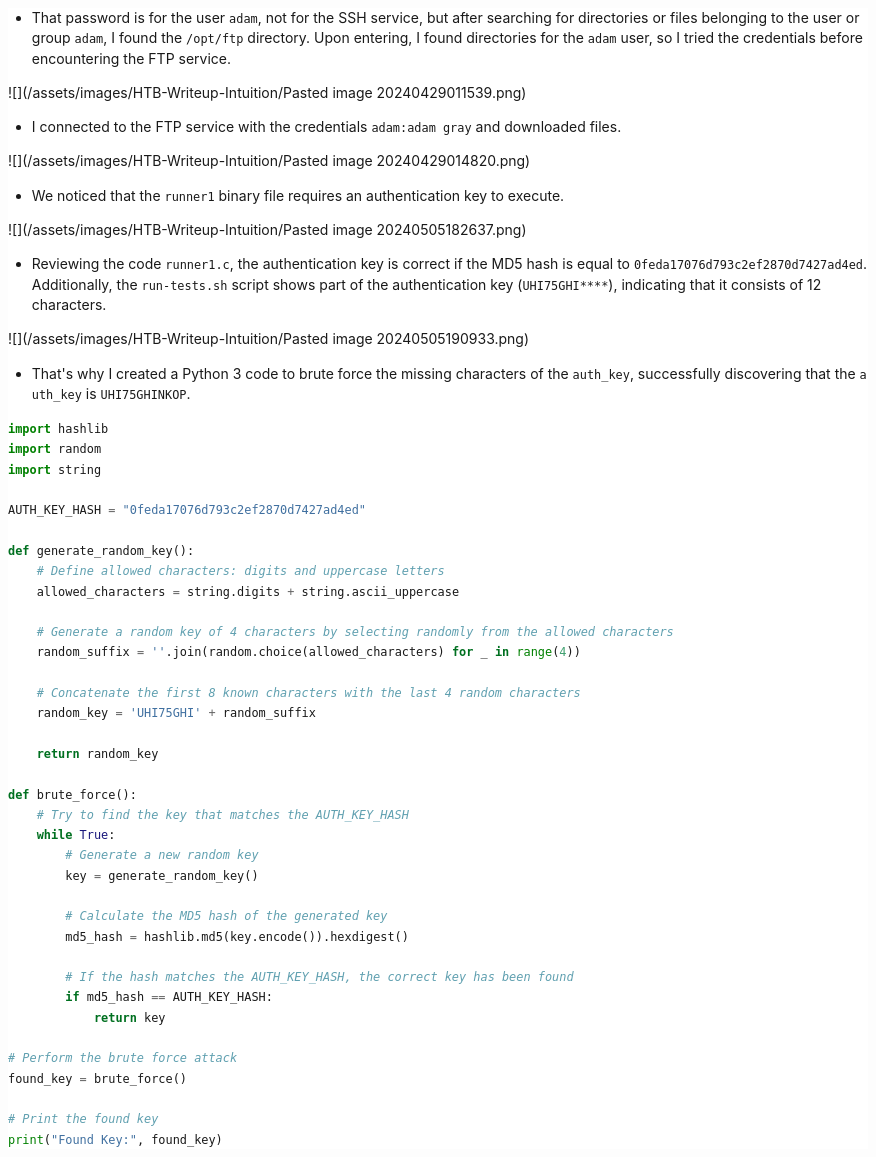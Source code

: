 - That password is for the user `adam`, not for the SSH service, but after searching for directories or files belonging to the user or group `adam`, I found the `/opt/ftp` directory. Upon entering, I found directories for the `adam` user, so I tried the credentials before encountering the FTP service.

![](/assets/images/HTB-Writeup-Intuition/Pasted image 20240429011539.png)

- I connected to the FTP service with the credentials `adam:adam gray` and downloaded files.

![](/assets/images/HTB-Writeup-Intuition/Pasted image 20240429014820.png)

- We noticed that the `runner1` binary file requires an authentication key to execute.

![](/assets/images/HTB-Writeup-Intuition/Pasted image 20240505182637.png)

- Reviewing the code `runner1.c`, the authentication key is correct if the MD5 hash is equal to `0feda17076d793c2ef2870d7427ad4ed`. Additionally, the `run-tests.sh` script shows part of the authentication key (`UHI75GHI****`), indicating that it consists of 12 characters.

![](/assets/images/HTB-Writeup-Intuition/Pasted image 20240505190933.png)

- That's why I created a Python 3 code to brute force the missing characters of the `auth_key`, successfully discovering that the `auth_key` is `UHI75GHINKOP`.

```python
import hashlib
import random
import string

AUTH_KEY_HASH = "0feda17076d793c2ef2870d7427ad4ed"

def generate_random_key():
    # Define allowed characters: digits and uppercase letters
    allowed_characters = string.digits + string.ascii_uppercase
    
    # Generate a random key of 4 characters by selecting randomly from the allowed characters
    random_suffix = ''.join(random.choice(allowed_characters) for _ in range(4))
    
    # Concatenate the first 8 known characters with the last 4 random characters
    random_key = 'UHI75GHI' + random_suffix
    
    return random_key

def brute_force():
    # Try to find the key that matches the AUTH_KEY_HASH
    while True:
        # Generate a new random key
        key = generate_random_key()
        
        # Calculate the MD5 hash of the generated key
        md5_hash = hashlib.md5(key.encode()).hexdigest()
        
        # If the hash matches the AUTH_KEY_HASH, the correct key has been found
        if md5_hash == AUTH_KEY_HASH:
            return key

# Perform the brute force attack
found_key = brute_force()

# Print the found key
print("Found Key:", found_key)

```
